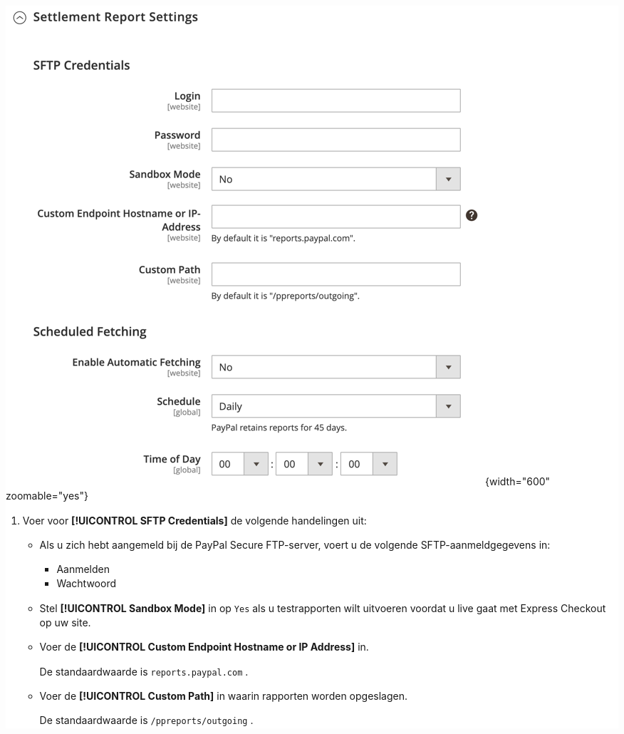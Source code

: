    ![ de Montages van het Rapport van de Oplossing ](../configuration-reference/sales/assets/payment-methods-paypal-payments-advanced-settlement-report-settings.png){width="600" zoomable="yes"}

1. Voer voor **[!UICONTROL SFTP Credentials]** de volgende handelingen uit:

   - Als u zich hebt aangemeld bij de PayPal Secure FTP-server, voert u de volgende SFTP-aanmeldgegevens in:

      - Aanmelden
      - Wachtwoord

   - Stel **[!UICONTROL Sandbox Mode]** in op `Yes` als u testrapporten wilt uitvoeren voordat u live gaat met Express Checkout op uw site.

   - Voer de **[!UICONTROL Custom Endpoint Hostname or IP Address]** in.

     De standaardwaarde is `reports.paypal.com` .

   - Voer de **[!UICONTROL Custom Path]** in waarin rapporten worden opgeslagen.

     De standaardwaarde is `/ppreports/outgoing` .


[1]: https://www.paypal.com/webapps/mpp/how-to-sell-online
[2]: https://www.paypalobjects.com/en_AU/vhelp/paypalmanager_help/credit_card_numbers.htm
[3]: https://developer.paypal.com/docs/api-basics/sandbox/
[4]: https://developer.paypal.com/docs/paypal-payments-standard/mobile-paypal-payments-standard/
